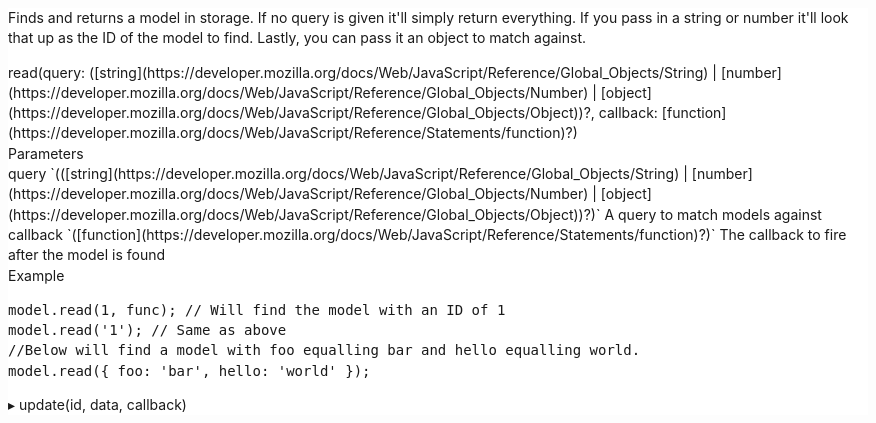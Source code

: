 <section class="p2 mb2 clearfix bg-white minishadow">

Finds and returns a model in storage. If no query is given it'll simply return everything. If you pass in a string or number it'll look that up as the ID of the model to find. Lastly, you can pass it an object to match against.

<div class="pre p1 fill-light mt0">read(query: ([string](https://developer.mozilla.org/docs/Web/JavaScript/Reference/Global_Objects/String) | [number](https://developer.mozilla.org/docs/Web/JavaScript/Reference/Global_Objects/Number) | [object](https://developer.mozilla.org/docs/Web/JavaScript/Reference/Global_Objects/Object))?, callback: [function](https://developer.mozilla.org/docs/Web/JavaScript/Reference/Statements/function)?)</div>

<div class="py1 quiet mt1 prose-big">Parameters</div>

<div class="prose">

<div class="space-bottom0">

<div><span class="code bold">query</span> `(([string](https://developer.mozilla.org/docs/Web/JavaScript/Reference/Global_Objects/String) | [number](https://developer.mozilla.org/docs/Web/JavaScript/Reference/Global_Objects/Number) | [object](https://developer.mozilla.org/docs/Web/JavaScript/Reference/Global_Objects/Object))?)` A query to match models against</div>

</div>

<div class="space-bottom0">

<div><span class="code bold">callback</span> `([function](https://developer.mozilla.org/docs/Web/JavaScript/Reference/Statements/function)?)` The callback to fire after the model is found</div>

</div>

</div>

<div class="py1 quiet mt1 prose-big">Example</div>

<pre class="p1 overflow-auto round fill-light">model.read(<span class="hljs-number">1</span>, func); <span class="hljs-comment">// Will find the model with an ID of 1</span>
model.read(<span class="hljs-string">'1'</span>); <span class="hljs-comment">// Same as above</span>
<span class="hljs-comment">//Below will find a model with foo equalling bar and hello equalling world.</span>
model.read({ <span class="hljs-attr">foo</span>: <span class="hljs-string">'bar'</span>, <span class="hljs-attr">hello</span>: <span class="hljs-string">'world'</span> });</pre>

</section>

</div>

</div>

<div class="border-bottom" id="modelupdate">

<div class="clearfix small pointer toggle-sibling">

<div class="py1 contain"><a class="icon pin-right py1 dark-link caret-right">▸</a> <span class="code strong strong truncate">update(id, data, callback)</span></div>

</div>

<div class="clearfix display-none toggle-target">
